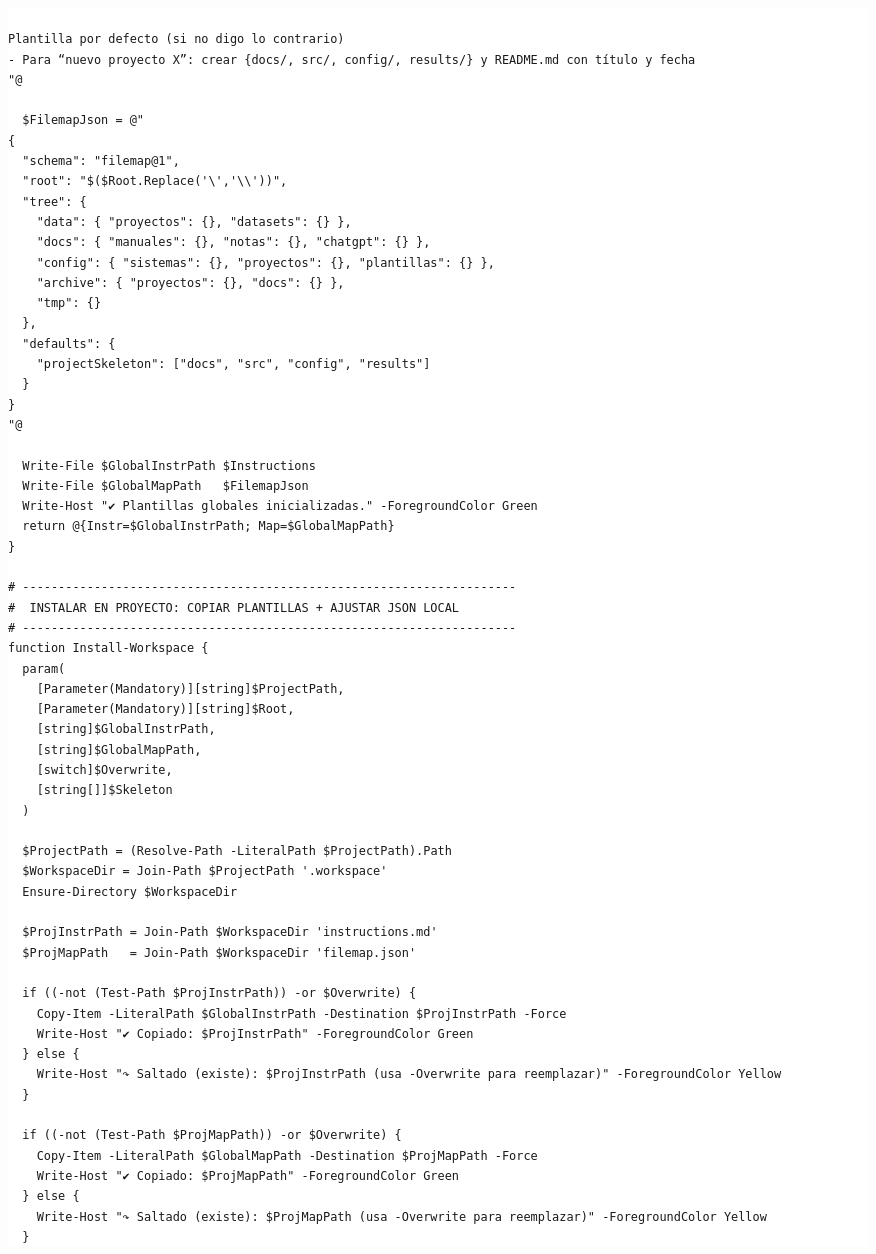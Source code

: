 ~~~~~

Plantilla por defecto (si no digo lo contrario)
- Para “nuevo proyecto X”: crear {docs/, src/, config/, results/} y README.md con título y fecha
"@

  $FilemapJson = @"
{
  "schema": "filemap@1",
  "root": "$($Root.Replace('\','\\'))",
  "tree": {
    "data": { "proyectos": {}, "datasets": {} },
    "docs": { "manuales": {}, "notas": {}, "chatgpt": {} },
    "config": { "sistemas": {}, "proyectos": {}, "plantillas": {} },
    "archive": { "proyectos": {}, "docs": {} },
    "tmp": {}
  },
  "defaults": {
    "projectSkeleton": ["docs", "src", "config", "results"]
  }
}
"@

  Write-File $GlobalInstrPath $Instructions
  Write-File $GlobalMapPath   $FilemapJson
  Write-Host "✔ Plantillas globales inicializadas." -ForegroundColor Green
  return @{Instr=$GlobalInstrPath; Map=$GlobalMapPath}
}

# ---------------------------------------------------------------------
#  INSTALAR EN PROYECTO: COPIAR PLANTILLAS + AJUSTAR JSON LOCAL
# ---------------------------------------------------------------------
function Install-Workspace {
  param(
    [Parameter(Mandatory)][string]$ProjectPath,
    [Parameter(Mandatory)][string]$Root,
    [string]$GlobalInstrPath,
    [string]$GlobalMapPath,
    [switch]$Overwrite,
    [string[]]$Skeleton
  )

  $ProjectPath = (Resolve-Path -LiteralPath $ProjectPath).Path
  $WorkspaceDir = Join-Path $ProjectPath '.workspace'
  Ensure-Directory $WorkspaceDir

  $ProjInstrPath = Join-Path $WorkspaceDir 'instructions.md'
  $ProjMapPath   = Join-Path $WorkspaceDir 'filemap.json'

  if ((-not (Test-Path $ProjInstrPath)) -or $Overwrite) {
    Copy-Item -LiteralPath $GlobalInstrPath -Destination $ProjInstrPath -Force
    Write-Host "✔ Copiado: $ProjInstrPath" -ForegroundColor Green
  } else {
    Write-Host "↷ Saltado (existe): $ProjInstrPath (usa -Overwrite para reemplazar)" -ForegroundColor Yellow
  }

  if ((-not (Test-Path $ProjMapPath)) -or $Overwrite) {
    Copy-Item -LiteralPath $GlobalMapPath -Destination $ProjMapPath -Force
    Write-Host "✔ Copiado: $ProjMapPath" -ForegroundColor Green
  } else {
    Write-Host "↷ Saltado (existe): $ProjMapPath (usa -Overwrite para reemplazar)" -ForegroundColor Yellow
  }
~~~~~